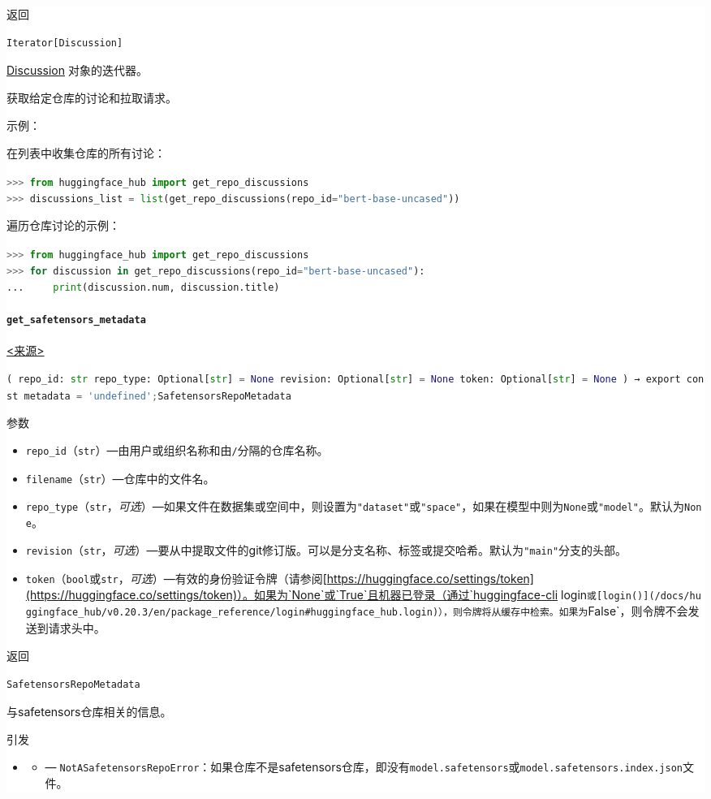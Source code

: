 返回

`Iterator[Discussion]`

[Discussion](/docs/huggingface_hub/v0.20.3/en/package_reference/community#huggingface_hub.Discussion) 对象的迭代器。

获取给定仓库的讨论和拉取请求。

示例：

在列表中收集仓库的所有讨论：

```py
>>> from huggingface_hub import get_repo_discussions
>>> discussions_list = list(get_repo_discussions(repo_id="bert-base-uncased"))
```

遍历仓库讨论的示例：

```py
>>> from huggingface_hub import get_repo_discussions
>>> for discussion in get_repo_discussions(repo_id="bert-base-uncased"):
...     print(discussion.num, discussion.title)
```

#### `get_safetensors_metadata`

[<来源>](https://github.com/huggingface/huggingface_hub/blob/v0.20.3/src/huggingface_hub/hf_api.py#L5133)

```py
( repo_id: str repo_type: Optional[str] = None revision: Optional[str] = None token: Optional[str] = None ) → export const metadata = 'undefined';SafetensorsRepoMetadata
```

参数

+   `repo_id`（`str`）—由用户或组织名称和由`/`分隔的仓库名称。

+   `filename`（`str`）—仓库中的文件名。

+   `repo_type`（`str`，*可选*）—如果文件在数据集或空间中，则设置为`"dataset"`或`"space"`，如果在模型中则为`None`或`"model"`。默认为`None`。

+   `revision`（`str`，*可选*）—要从中提取文件的git修订版。可以是分支名称、标签或提交哈希。默认为`"main"`分支的头部。

+   `token`（`bool`或`str`，*可选*）—有效的身份验证令牌（请参阅[https://huggingface.co/settings/token](https://huggingface.co/settings/token)）。如果为`None`或`True`且机器已登录（通过`huggingface-cli login`或[login()](/docs/huggingface_hub/v0.20.3/en/package_reference/login#huggingface_hub.login)），则令牌将从缓存中检索。如果为`False`，则令牌不会发送到请求头中。

返回

`SafetensorsRepoMetadata`

与safetensors仓库相关的信息。

引发

+   +   — `NotASafetensorsRepoError`：如果仓库不是safetensors仓库，即没有`model.safetensors`或`model.safetensors.index.json`文件。

